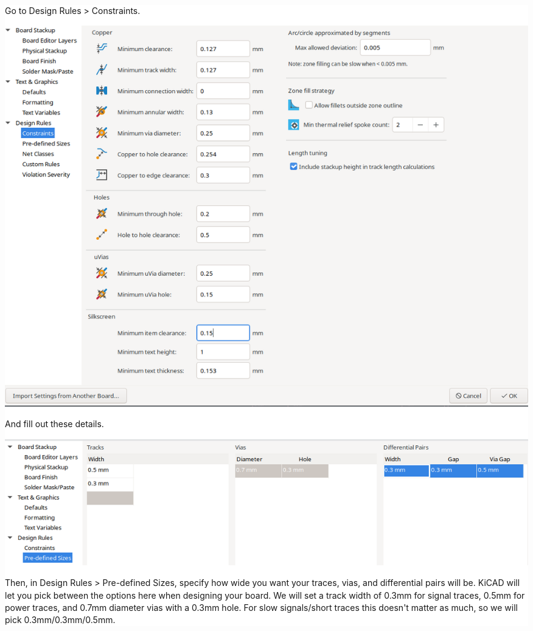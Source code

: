 Go to Design Rules > Constraints.

![](5.png)

And fill out these details.

![](6.png)

Then, in Design Rules > Pre-defined Sizes, specify how wide you want your traces, vias, and differential pairs will be. KiCAD will let you pick between the options here when designing your board. We will set a track width of 0.3mm for signal traces, 0.5mm for power traces, and 0.7mm diameter vias with a 0.3mm hole. For slow signals/short traces this doesn't matter as much, so we will pick 0.3mm/0.3mm/0.5mm.
